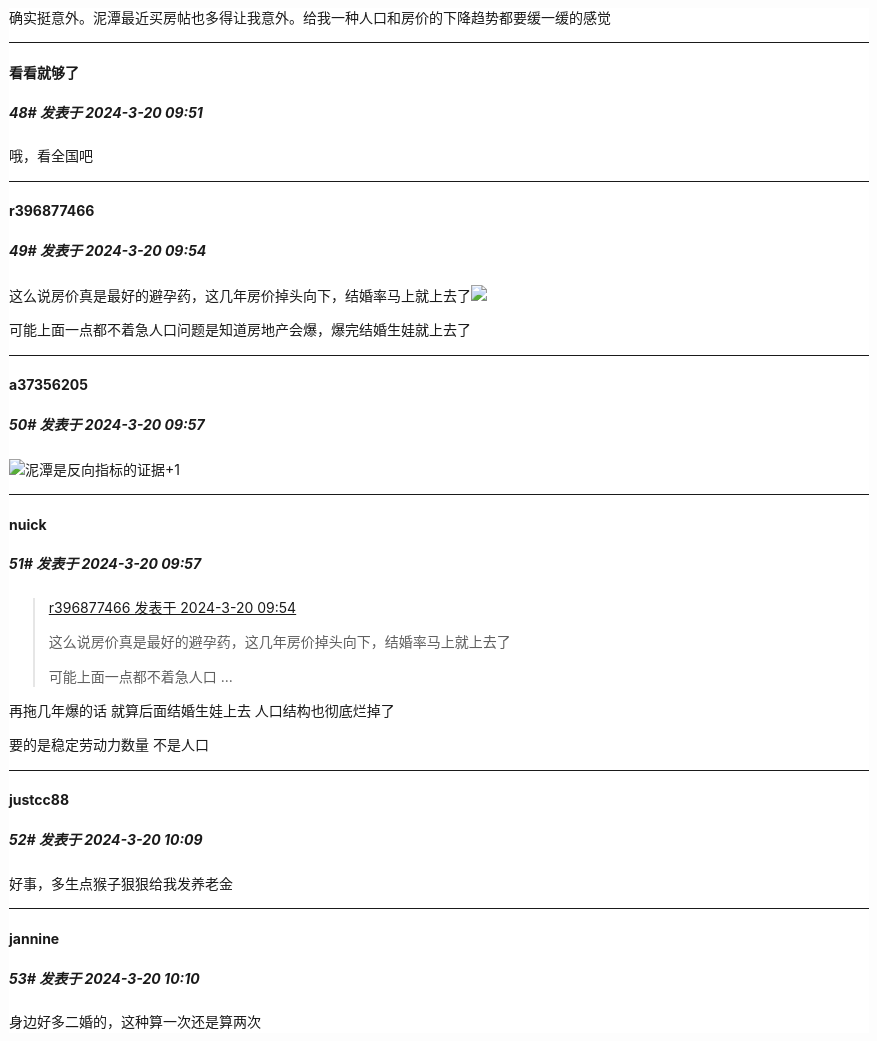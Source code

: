 确实挺意外。泥潭最近买房帖也多得让我意外。给我一种人口和房价的下降趋势都要缓一缓的感觉

*****

####  看看就够了  
##### 48#       发表于 2024-3-20 09:51

哦，看全国吧

*****

####  r396877466  
##### 49#       发表于 2024-3-20 09:54

这么说房价真是最好的避孕药，这几年房价掉头向下，结婚率马上就上去了<img src="https://static.saraba1st.com/image/smiley/face2017/100.png" referrerpolicy="no-referrer">

可能上面一点都不着急人口问题是知道房地产会爆，爆完结婚生娃就上去了


*****

####  a37356205  
##### 50#       发表于 2024-3-20 09:57

<img src="https://static.saraba1st.com/image/smiley/face2017/067.png" referrerpolicy="no-referrer">泥潭是反向指标的证据+1

*****

####  nuick  
##### 51#       发表于 2024-3-20 09:57

<blockquote><a href="httphttps://bbs.saraba1st.com/2b/forum.php?mod=redirect&amp;goto=findpost&amp;pid=64307160&amp;ptid=2176122" target="_blank">r396877466 发表于 2024-3-20 09:54</a>

这么说房价真是最好的避孕药，这几年房价掉头向下，结婚率马上就上去了

可能上面一点都不着急人口 ...</blockquote>
再拖几年爆的话 就算后面结婚生娃上去 人口结构也彻底烂掉了 

要的是稳定劳动力数量 不是人口


*****

####  justcc88  
##### 52#       发表于 2024-3-20 10:09

好事，多生点猴子狠狠给我发养老金

*****

####  jannine  
##### 53#       发表于 2024-3-20 10:10

身边好多二婚的，这种算一次还是算两次
